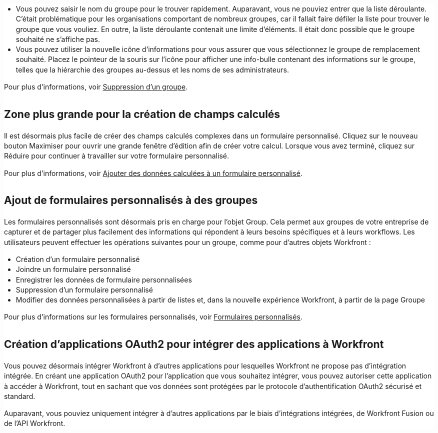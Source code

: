 * Vous pouvez saisir le nom du groupe pour le trouver rapidement. Auparavant, vous ne pouviez entrer que la liste déroulante. C’était problématique pour les organisations comportant de nombreux groupes, car il fallait faire défiler la liste pour trouver le groupe que vous vouliez. En outre, la liste déroulante contenait une limite d’éléments. Il était donc possible que le groupe souhaité ne s’affiche pas.
* Vous pouvez utiliser la nouvelle icône d’informations pour vous assurer que vous sélectionnez le groupe de remplacement souhaité. Placez le pointeur de la souris sur l’icône pour afficher une info-bulle contenant des informations sur le groupe, telles que la hiérarchie des groupes au-dessus et les noms de ses administrateurs.

Pour plus d’informations, voir [Suppression d’un groupe](../../../administration-and-setup/manage-groups/create-and-manage-groups/delete-a-group.md).

## Zone plus grande pour la création de champs calculés

Il est désormais plus facile de créer des champs calculés complexes dans un formulaire personnalisé. Cliquez sur le nouveau bouton Maximiser pour ouvrir une grande fenêtre d’édition afin de créer votre calcul. Lorsque vous avez terminé, cliquez sur Réduire pour continuer à travailler sur votre formulaire personnalisé.

Pour plus d’informations, voir [Ajouter des données calculées à un formulaire personnalisé](../../../administration-and-setup/customize-workfront/create-manage-custom-forms/add-calculated-data-to-custom-form.md).

## Ajout de formulaires personnalisés à des groupes

Les formulaires personnalisés sont désormais pris en charge pour l’objet Group. Cela permet aux groupes de votre entreprise de capturer et de partager plus facilement des informations qui répondent à leurs besoins spécifiques et à leurs workflows. Les utilisateurs peuvent effectuer les opérations suivantes pour un groupe, comme pour d’autres objets Workfront :

* Création d’un formulaire personnalisé
* Joindre un formulaire personnalisé
* Enregistrer les données de formulaire personnalisées
* Suppression d’un formulaire personnalisé
* Modifier des données personnalisées à partir de listes et, dans la nouvelle expérience Workfront, à partir de la page Groupe

Pour plus d’informations sur les formulaires personnalisés, voir [Formulaires personnalisés](../../../administration-and-setup/customize-workfront/create-manage-custom-forms/create-and-manage-custom-forms.md).

## Création d’applications OAuth2 pour intégrer des applications à Workfront

Vous pouvez désormais intégrer Workfront à d’autres applications pour lesquelles Workfront ne propose pas d’intégration intégrée. En créant une application OAuth2 pour l’application que vous souhaitez intégrer, vous pouvez autoriser cette application à accéder à Workfront, tout en sachant que vos données sont protégées par le protocole d’authentification OAuth2 sécurisé et standard.

Auparavant, vous pouviez uniquement intégrer à d’autres applications par le biais d’intégrations intégrées, de Workfront Fusion ou de l’API Workfront.

